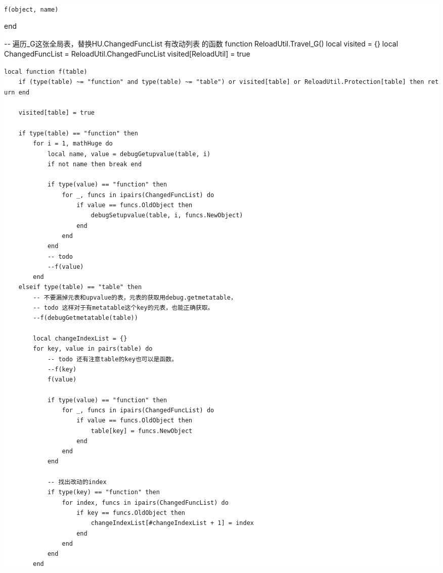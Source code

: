     f(object, name)
end

-- 遍历_G这张全局表，替换HU.ChangedFuncList 有改动列表 的函数
function ReloadUtil.Travel_G()
    local visited = {}
    local ChangedFuncList = ReloadUtil.ChangedFuncList
    visited[ReloadUtil] = true

    local function f(table)
        if (type(table) ~= "function" and type(table) ~= "table") or visited[table] or ReloadUtil.Protection[table] then return end

        visited[table] = true

        if type(table) == "function" then
            for i = 1, mathHuge do
                local name, value = debugGetupvalue(table, i)
                if not name then break end

                if type(value) == "function" then
                    for _, funcs in ipairs(ChangedFuncList) do
                        if value == funcs.OldObject then
                            debugSetupvalue(table, i, funcs.NewObject)
                        end
                    end
                end
                -- todo
                --f(value)
            end
        elseif type(table) == "table" then
            -- 不要漏掉元表和upvalue的表，元表的获取用debug.getmetatable，
            -- todo 这样对于有metatable这个key的元表，也能正确获取。
            --f(debugGetmetatable(table))

            local changeIndexList = {}
            for key, value in pairs(table) do
                -- todo 还有注意table的key也可以是函数。
                --f(key)
                f(value)

                if type(value) == "function" then
                    for _, funcs in ipairs(ChangedFuncList) do
                        if value == funcs.OldObject then
                            table[key] = funcs.NewObject
                        end
                    end
                end

                -- 找出改动的index
                if type(key) == "function" then
                    for index, funcs in ipairs(ChangedFuncList) do
                        if key == funcs.OldObject then
                            changeIndexList[#changeIndexList + 1] = index
                        end
                    end
                end
            end
